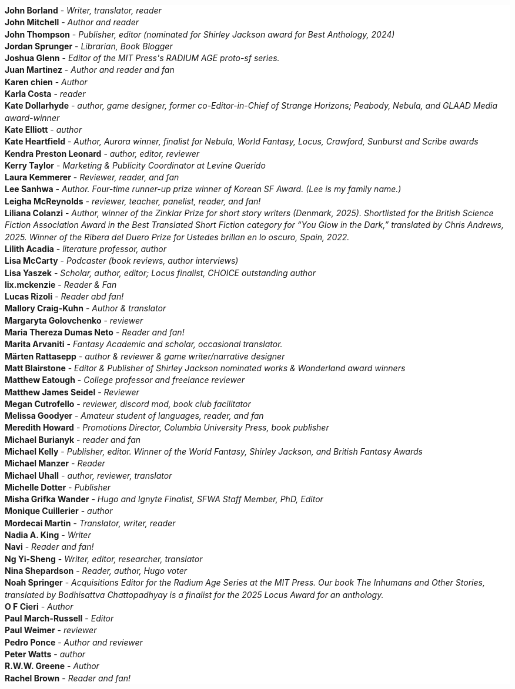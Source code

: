 **John Borland** - *Writer, translator, reader* <br> 
**John Mitchell** - *Author and reader* <br> 
**John Thompson** - *Publisher, editor (nominated for Shirley Jackson award for Best Anthology, 2024)* <br> 
**Jordan Sprunger** - *Librarian, Book Blogger* <br> 
**Joshua Glenn** - *Editor of the MIT Press's RADIUM AGE proto-sf series.* <br> 
**Juan Martinez** - *Author and reader and fan* <br> 
**Karen chien** - *Author* <br> 
**Karla Costa** - *reader* <br> 
**Kate Dollarhyde** - *author, game designer, former co-Editor-in-Chief of Strange Horizons; Peabody, Nebula, and GLAAD Media award-winner* <br> 
**Kate Elliott** - *author* <br> 
**Kate Heartfield** - *Author, Aurora winner, finalist for Nebula, World Fantasy, Locus, Crawford, Sunburst and Scribe awards* <br> 
**Kendra Preston Leonard** - *author, editor, reviewer* <br> 
**Kerry Taylor** - *Marketing & Publicity Coordinator at Levine Querido* <br> 
**Laura Kemmerer** - *Reviewer, reader, and fan* <br> 
**Lee Sanhwa** - *Author. Four-time runner-up prize winner of Korean SF Award. (Lee is my family name.)* <br> 
**Leigha McReynolds** - *reviewer, teacher, panelist, reader, and fan!* <br> 
**Liliana Colanzi** - *Author, winner of the Zinklar Prize for short story writers (Denmark, 2025). Shortlisted for the British Science Fiction Association Award in the Best Translated Short Fiction category for “You Glow in the Dark,” translated by Chris Andrews, 2025. Winner of the Ribera del Duero Prize for Ustedes brillan en lo oscuro, Spain, 2022.* <br> 
**Lilith Acadia** - *literature professor, author* <br> 
**Lisa McCarty** - *Podcaster (book reviews, author interviews)* <br> 
**Lisa Yaszek** - *Scholar, author, editor; Locus finalist, CHOICE outstanding author* <br> 
**lix.mckenzie** - *Reader & Fan* <br> 
**Lucas Rizoli** - *Reader abd fan!* <br> 
**Mallory Craig-Kuhn** - *Author & translator* <br> 
**Margaryta Golovchenko** - *reviewer* <br> 
**Maria Thereza Dumas Neto** - *Reader and fan!* <br> 
**Marita Arvaniti** - *Fantasy Academic and scholar, occasional translator.* <br> 
**Märten Rattasepp** - *author & reviewer & game writer/narrative designer* <br> 
**Matt Blairstone** - *Editor & Publisher of Shirley Jackson nominated works & Wonderland award winners* <br> 
**Matthew Eatough** - *College professor and freelance reviewer* <br> 
**Matthew James Seidel** - *Reviewer* <br> 
**Megan Cutrofello** - *reviewer, discord mod, book club facilitator* <br> 
**Melissa Goodyer** - *Amateur student of languages, reader, and fan* <br> 
**Meredith Howard** - *Promotions Director, Columbia University Press, book publisher* <br> 
**Michael Burianyk** - *reader and fan* <br> 
**Michael Kelly** - *Publisher, editor. Winner of the World Fantasy, Shirley Jackson, and British Fantasy Awards* <br> 
**Michael Manzer** - *Reader* <br> 
**Michael Uhall** - *author, reviewer, translator* <br> 
**Michelle Dotter** - *Publisher* <br> 
**Misha Grifka Wander** - *Hugo and Ignyte Finalist, SFWA Staff Member, PhD, Editor* <br> 
**Monique Cuillerier** - *author* <br> 
**Mordecai Martin** - *Translator, writer, reader* <br> 
**Nadia A. King** - *Writer* <br> 
**Navi** - *Reader and fan!* <br> 
**Ng Yi-Sheng** - *Writer, editor, researcher, translator* <br> 
**Nina Shepardson** - *Reader, author, Hugo voter* <br> 
**Noah Springer** - *Acquisitions Editor for the Radium Age Series at the MIT Press. Our book The Inhumans and Other Stories, translated by Bodhisattva Chattopadhyay is a finalist for the 2025 Locus Award for an anthology.* <br> 
**O F Cieri** - *Author* <br> 
**Paul March-Russell** - *Editor* <br> 
**Paul Weimer** - *reviewer* <br> 
**Pedro Ponce** - *Author and reviewer* <br> 
**Peter Watts** - *author* <br> 
**R.W.W. Greene** - *Author* <br> 
**Rachel Brown** - *Reader and fan!* <br> 